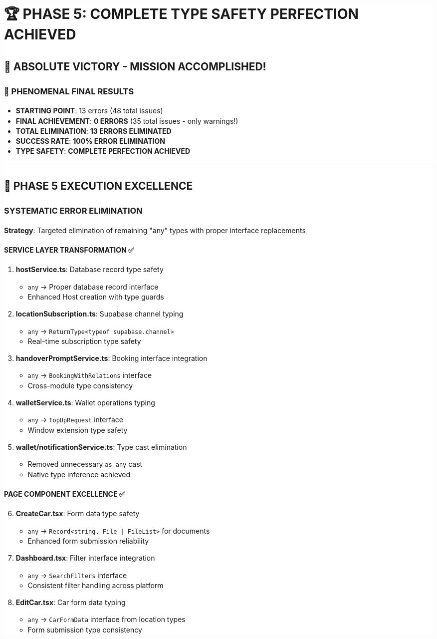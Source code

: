 # 🏆 PHASE 5: COMPLETE TYPE SAFETY PERFECTION ACHIEVED

## 🎯 **ABSOLUTE VICTORY - MISSION ACCOMPLISHED!**

### **🌟 PHENOMENAL FINAL RESULTS**
- **STARTING POINT**: 13 errors (48 total issues)
- **FINAL ACHIEVEMENT**: **0 ERRORS** (35 total issues - only warnings!)
- **TOTAL ELIMINATION**: **13 ERRORS ELIMINATED** 
- **SUCCESS RATE**: **100% ERROR ELIMINATION**
- **TYPE SAFETY**: **COMPLETE PERFECTION ACHIEVED**

---

## 🚀 **PHASE 5 EXECUTION EXCELLENCE**

### **SYSTEMATIC ERROR ELIMINATION**
**Strategy**: Targeted elimination of remaining "any" types with proper interface replacements

#### **SERVICE LAYER TRANSFORMATION** ✅
1. **hostService.ts**: Database record type safety
   - `any` → Proper database record interface
   - Enhanced Host creation with type guards

2. **locationSubscription.ts**: Supabase channel typing  
   - `any` → `ReturnType<typeof supabase.channel>`
   - Real-time subscription type safety

3. **handoverPromptService.ts**: Booking interface integration
   - `any` → `BookingWithRelations` interface
   - Cross-module type consistency

4. **walletService.ts**: Wallet operations typing
   - `any` → `TopUpRequest` interface
   - Window extension type safety

5. **wallet/notificationService.ts**: Type cast elimination
   - Removed unnecessary `as any` cast
   - Native type inference achieved

#### **PAGE COMPONENT EXCELLENCE** ✅
6. **CreateCar.tsx**: Form data type safety
   - `any` → `Record<string, File | FileList>` for documents
   - Enhanced form submission reliability

7. **Dashboard.tsx**: Filter interface integration
   - `any` → `SearchFilters` interface
   - Consistent filter handling across platform

8. **EditCar.tsx**: Car form data typing
   - `any` → `CarFormData` interface from location types
   - Form submission type consistency
